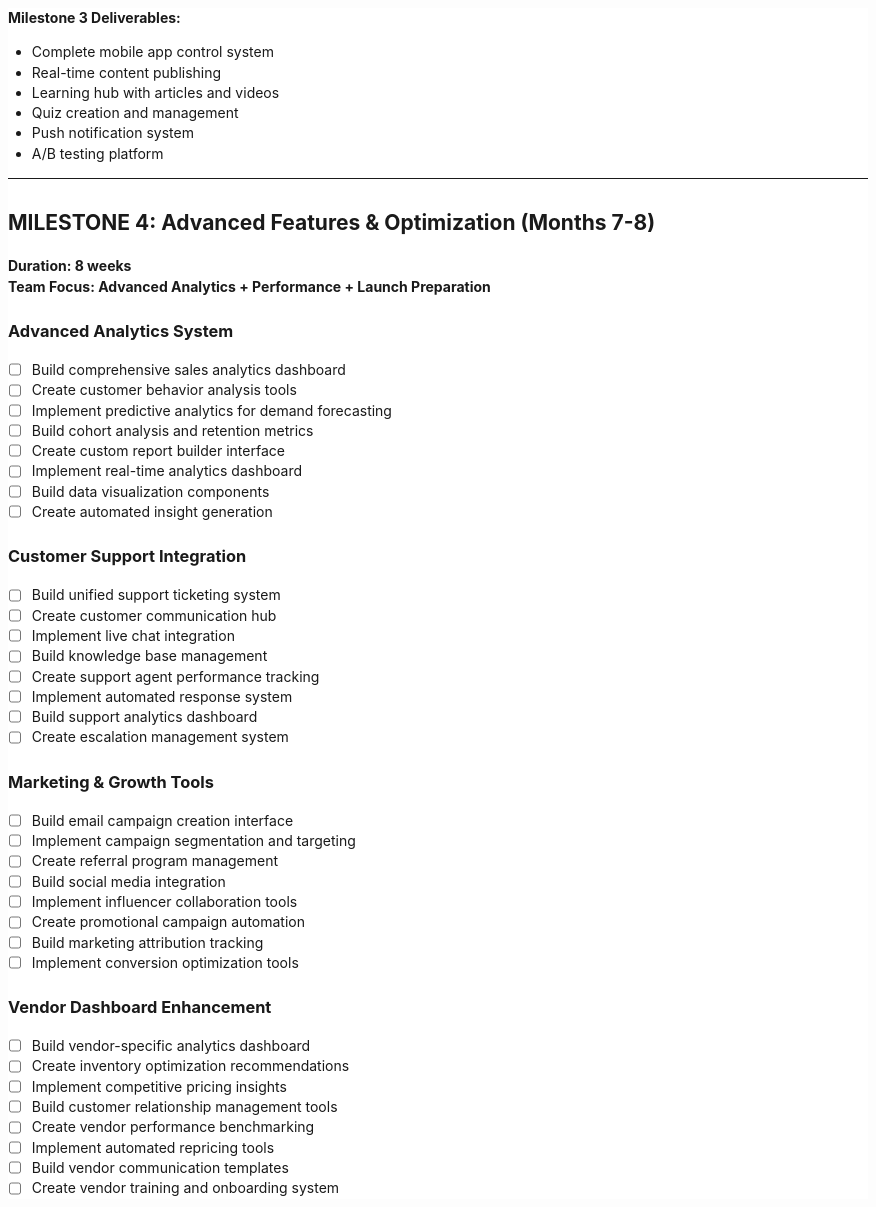**Milestone 3 Deliverables:**
- Complete mobile app control system
- Real-time content publishing
- Learning hub with articles and videos
- Quiz creation and management
- Push notification system
- A/B testing platform

---

## MILESTONE 4: Advanced Features & Optimization (Months 7-8)
**Duration: 8 weeks**  
**Team Focus: Advanced Analytics + Performance + Launch Preparation**

### Advanced Analytics System
- [ ] Build comprehensive sales analytics dashboard
- [ ] Create customer behavior analysis tools
- [ ] Implement predictive analytics for demand forecasting
- [ ] Build cohort analysis and retention metrics
- [ ] Create custom report builder interface
- [ ] Implement real-time analytics dashboard
- [ ] Build data visualization components
- [ ] Create automated insight generation

### Customer Support Integration
- [ ] Build unified support ticketing system
- [ ] Create customer communication hub
- [ ] Implement live chat integration
- [ ] Build knowledge base management
- [ ] Create support agent performance tracking
- [ ] Implement automated response system
- [ ] Build support analytics dashboard
- [ ] Create escalation management system

### Marketing & Growth Tools
- [ ] Build email campaign creation interface
- [ ] Implement campaign segmentation and targeting
- [ ] Create referral program management
- [ ] Build social media integration
- [ ] Implement influencer collaboration tools
- [ ] Create promotional campaign automation
- [ ] Build marketing attribution tracking
- [ ] Implement conversion optimization tools

### Vendor Dashboard Enhancement
- [ ] Build vendor-specific analytics dashboard
- [ ] Create inventory optimization recommendations
- [ ] Implement competitive pricing insights
- [ ] Build customer relationship management tools
- [ ] Create vendor performance benchmarking
- [ ] Implement automated repricing tools
- [ ] Build vendor communication templates
- [ ] Create vendor training and onboarding system
